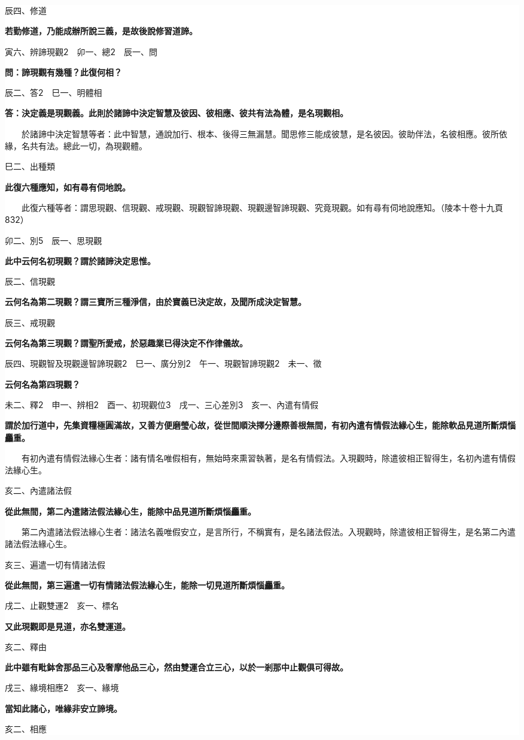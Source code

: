 辰四、修道

**若勤修道，乃能成辦所說三義，是故後說修習道諦。**

寅六、辨諦現觀2　卯一、總2　辰一、問

**問：諦現觀有幾種？此復何相？**

辰二、答2　巳一、明體相

**答：決定義是現觀義。此則於諸諦中決定智慧及彼因、彼相應、彼共有法為體，是名現觀相。**

　　於諸諦中決定智慧等者：此中智慧，通說加行、根本、後得三無漏慧。聞思修三能成彼慧，是名彼因。彼助伴法，名彼相應。彼所依緣，名共有法。總此一切，為現觀體。

巳二、出種類

**此復六種應知，如有尋有伺地說。**

　　此復六種等者：謂思現觀、信現觀、戒現觀、現觀智諦現觀、現觀邊智諦現觀、究竟現觀。如有尋有伺地說應知。（陵本十卷十九頁832）

卯二、別5　辰一、思現觀

**此中云何名初現觀？謂於諸諦決定思惟。**

辰二、信現觀

**云何名為第二現觀？謂三寶所三種淨信，由於寶義已決定故，及聞所成決定智慧。**

辰三、戒現觀

**云何名為第三現觀？謂聖所愛戒，於惡趣業已得決定不作律儀故。**

辰四、現觀智及現觀邊智諦現觀2　巳一、廣分別2　午一、現觀智諦現觀2　未一、徵

**云何名為第四現觀？**

未二、釋2　申一、辨相2　酉一、初現觀位3　戌一、三心差別3　亥一、內遣有情假

**謂於加行道中，先集資糧極圓滿故，又善方便磨瑩心故，從世間順決擇分邊際善根無間，有初內遣有情假法緣心生，能除軟品見道所斷煩惱麤重。**

　　有初內遣有情假法緣心生者：諸有情名唯假相有，無始時來熏習執著，是名有情假法。入現觀時，除遣彼相正智得生，名初內遣有情假法緣心生。

亥二、內遣諸法假

**從此無間，第二內遣諸法假法緣心生，能除中品見道所斷煩惱麤重。**

　　第二內遣諸法假法緣心生者：諸法名義唯假安立，是言所行，不稱實有，是名諸法假法。入現觀時，除遣彼相正智得生，是名第二內遣諸法假法緣心生。

亥三、遍遣一切有情諸法假

**從此無間，第三遍遣一切有情諸法假法緣心生，能除一切見道所斷煩惱麤重。**

戌二、止觀雙運2　亥一、標名

**又此現觀即是見道，亦名雙運道。**

亥二、釋由

**此中雖有毗鉢舍那品三心及奢摩他品三心，然由雙運合立三心，以於一剎那中止觀俱可得故。**

戌三、緣境相應2　亥一、緣境

**當知此諸心，唯緣非安立諦境。**

亥二、相應
